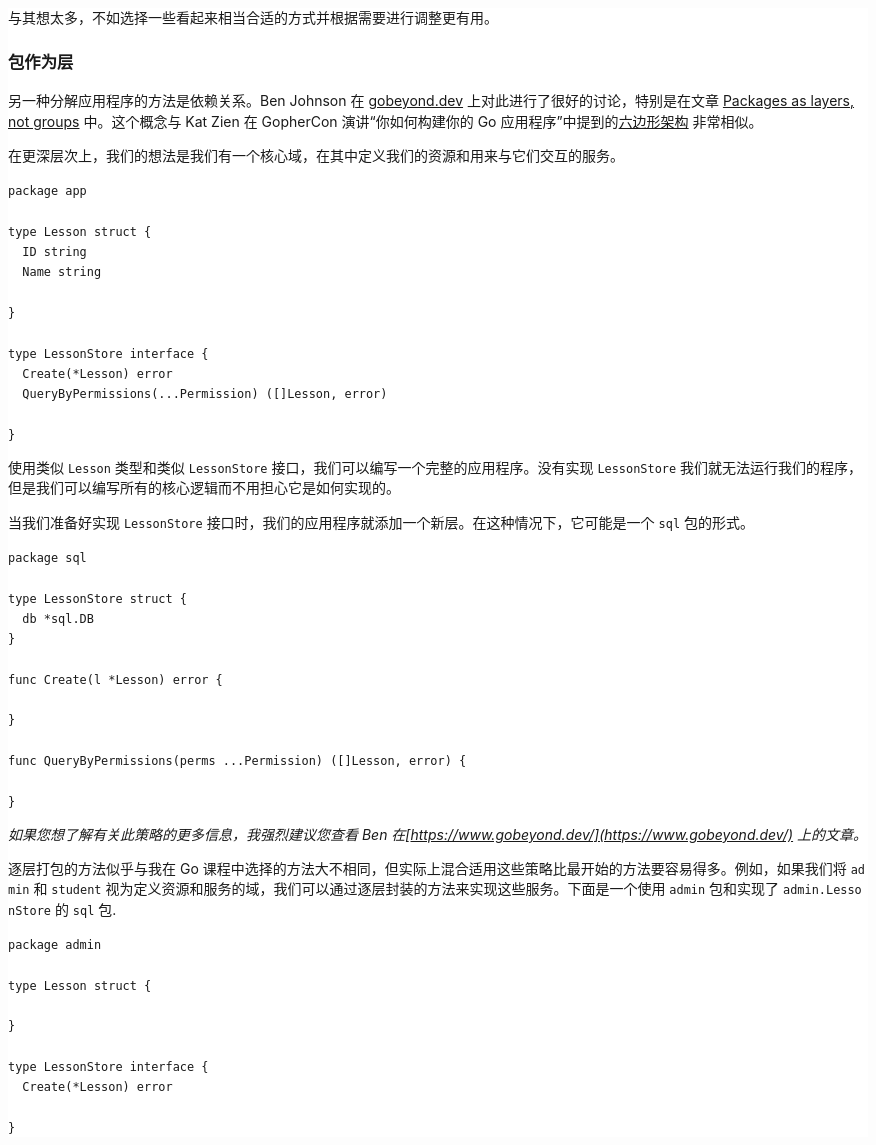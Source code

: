 与其想太多，不如选择一些看起来相当合适的方式并根据需要进行调整更有用。

### 包作为层

另一种分解应用程序的方法是依赖关系。Ben Johnson 在 [gobeyond.dev](https://www.gobeyond.dev/) 上对此进行了很好的讨论，特别是在文章 [Packages as layers, not groups](https://www.gobeyond.dev/packages-as-layers/) 中。这个概念与 Kat Zien 在 GopherCon 演讲“你如何构建你的 Go 应用程序”中提到的[六边形架构](https://www.youtube.com/watch?v=oL6JBUk6tj0&t=1614s) 非常相似。

在更深层次上，我们的想法是我们有一个核心域，在其中定义我们的资源和用来与它们交互的服务。

```
package app

type Lesson struct {
  ID string
  Name string
  
}

type LessonStore interface {
  Create(*Lesson) error
  QueryByPermissions(...Permission) ([]Lesson, error)
  
}
```

使用类似  `Lesson` 类型和类似 `LessonStore` 接口，我们可以编写一个完整的应用程序。没有实现 `LessonStore` 我们就无法运行我们的程序，但是我们可以编写所有的核心逻辑而不用担心它是如何实现的。

当我们准备好实现 `LessonStore` 接口时，我们的应用程序就添加一个新层。在这种情况下，它可能是一个 `sql` 包的形式。

```
package sql

type LessonStore struct {
  db *sql.DB
}

func Create(l *Lesson) error {
  
}

func QueryByPermissions(perms ...Permission) ([]Lesson, error) {
  
}
```

_如果您想了解有关此策略的更多信息，我强烈建议您查看 Ben 在[https://www.gobeyond.dev/](https://www.gobeyond.dev/) 上的文章。_

逐层打包的方法似乎与我在 Go 课程中选择的方法大不相同，但实际上混合适用这些策略比最开始的方法要容易得多。例如，如果我们将 `admin`  和 `student` 视为定义资源和服务的域，我们可以通过逐层封装的方法来实现这些服务。下面是一个使用 `admin` 包和实现了 `admin.LessonStore` 的 `sql` 包.

```
package admin

type Lesson struct {
  
}

type LessonStore interface {
  Create(*Lesson) error
  
}
```
